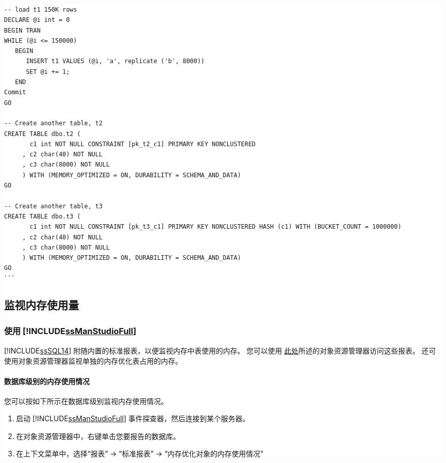     -- load t1 150K rows  
    DECLARE @i int = 0  
    BEGIN TRAN  
    WHILE (@i <= 150000)  
       BEGIN  
          INSERT t1 VALUES (@i, 'a', replicate ('b', 8000))  
          SET @i += 1;  
       END  
    Commit  
    GO  
  
    -- Create another table, t2  
    CREATE TABLE dbo.t2 (  
           c1 int NOT NULL CONSTRAINT [pk_t2_c1] PRIMARY KEY NONCLUSTERED  
         , c2 char(40) NOT NULL  
         , c3 char(8000) NOT NULL  
         ) WITH (MEMORY_OPTIMIZED = ON, DURABILITY = SCHEMA_AND_DATA)  
    GO  
  
    -- Create another table, t3   
    CREATE TABLE dbo.t3 (  
           c1 int NOT NULL CONSTRAINT [pk_t3_c1] PRIMARY KEY NONCLUSTERED HASH (c1) WITH (BUCKET_COUNT = 1000000)  
         , c2 char(40) NOT NULL  
         , c3 char(8000) NOT NULL  
         ) WITH (MEMORY_OPTIMIZED = ON, DURABILITY = SCHEMA_AND_DATA)  
    GO  
    ```  
  
##  <a name="bkmk_Monitoring"></a> 监视内存使用量  
  
###  <a name="bkmk_UsingSSMS"></a> 使用 [!INCLUDE[ssManStudioFull](../../includes/ssmanstudiofull-md.md)]  
 [!INCLUDE[ssSQL14](../../includes/sssql14-md.md)] 附随内置的标准报表，以便监视内存中表使用的内存。 您可以使用 [此处](http://blogs.msdn.com/b/managingsql/archive/2006/05/16/ssms-reports-1.aspx)所述的对象资源管理器访问这些报表。 还可使用对象资源管理器监视单独的内存优化表占用的内存。  
  
#### <a name="consumption-at-the-database-level"></a>数据库级别的内存使用情况  
 您可以按如下所示在数据库级别监视内存使用情况。  
  
1.  启动 [!INCLUDE[ssManStudioFull](../../includes/ssmanstudiofull-md.md)] 事件探查器，然后连接到某个服务器。  
  
2.  在对象资源管理器中，右键单击您要报告的数据库。  
  
3.  在上下文菜单中，选择“报表” -> “标准报表” -> “内存优化对象的内存使用情况”  
  